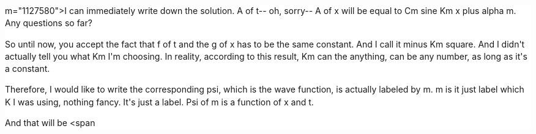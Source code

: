   m="1127580">I</span> <span m="1127670">can</span> <span
  m="1127910">immediately</span> <span m="1128480">write</span> <span
  m="1128720">down</span> <span m="1129170">the</span> <span
  m="1129260">solution.</span> <span m="1130750">A</span> <span
  m="1131150">of</span> <span m="1131380">t--</span> <span
  m="1131900">oh,</span> <span m="1132250">sorry--</span> <span
  m="1132600">A</span> <span m="1132800">of</span> <span m="1133130">x</span>
  <span m="1134865">will</span> <span m="1135120">be</span> <span
  m="1135490">equal</span> <span m="1135800">to</span> <span
  m="1136970">Cm</span> <span m="1138520">sine</span> <span
  m="1139760">Km</span> <span m="1141680">x</span> <span m="1142680">plus</span>
  <span m="1143240">alpha</span> <span m="1143720">m.</span> <span
  m="1148520">Any</span> <span m="1148770">questions</span> <span
  m="1149060">so</span> <span m="1149170">far?</span></p><p><span
  m="1154180">So</span> <span m="1155240">until</span> <span
  m="1155700">now,</span> <span m="1157970">you</span> <span
  m="1158120">accept</span> <span m="1158600">the</span> <span
  m="1158750">fact</span> <span m="1159110">that</span> <span
  m="1160100">f</span> <span m="1160340">of</span> <span m="1160460">t</span>
  <span m="1161600">and</span> <span m="1161750">the</span> <span
  m="1161870">g</span> <span m="1162170">of</span> <span m="1162350">x</span>
  <span m="1163610">has</span> <span m="1163850">to</span> <span
  m="1164000">be</span> <span m="1165430">the</span> <span
  m="1165530">same</span> <span m="1166130">constant.</span> <span
  m="1167620">And</span> <span m="1167850">I</span> <span
  m="1167960">call</span> <span m="1168280">it</span> <span
  m="1168640">minus</span> <span m="1169160">Km</span> <span
  m="1170170">square.</span> <span m="1172160">And</span> <span
  m="1172600">I</span> <span m="1172780">didn't</span> <span
  m="1173070">actually</span> <span m="1173300">tell</span> <span
  m="1173590">you</span> <span m="1174100">what</span> <span
  m="1175540">Km</span> <span m="1177130">I'm</span> <span
  m="1177370">choosing.</span> <span m="1178540">In</span> <span
  m="1178690">reality,</span> <span m="1180460">according</span> <span
  m="1180940">to</span> <span m="1181090">this</span> <span
  m="1181390">result,</span> <span m="1183270">Km</span> <span
  m="1184230">can</span> <span m="1184410">the</span> <span
  m="1184560">anything,</span> <span m="1185700">can</span> <span
  m="1185880">be</span> <span m="1186150">any number,</span> <span
  m="1187430">as</span> <span m="1187560">long</span> <span
  m="1187800">as</span> <span m="1187980">it's a</span> <span
  m="1188320">constant.</span></p><p><span m="1190530">Therefore,</span> <span
  m="1191580">I</span> <span m="1191730">would</span> <span
  m="1191880">like</span> <span m="1192090">to</span> <span
  m="1193020">write</span> <span m="1194250">the</span> <span
  m="1194400">corresponding</span> <span m="1195390">psi,</span> <span
  m="1196230">which</span> <span m="1196410">is</span> <span
  m="1196500">the</span> <span m="1196620">wave</span> <span
  m="1196860">function,</span> <span m="1199140">is</span> <span
  m="1199260">actually</span> <span m="1199650">labeled</span> <span
  m="1200100">by</span> <span m="1200390">m.</span> <span m="1201970">m</span>
  <span m="1202220">is</span> <span m="1202560">it</span> <span
  m="1202800">just</span> <span m="1203110">label</span> <span
  m="1203760">which</span> <span m="1204030">K</span> <span m="1204880">I</span>
  <span m="1205110">was</span> <span m="1205360">using,</span> <span
  m="1207170">nothing</span> <span m="1207510">fancy.</span> <span
  m="1207860">It's</span> <span m="1208030">just</span> <span
  m="1208300">a</span> <span m="1208510">label.</span> <span
  m="1209920">Psi</span> <span m="1210360">of m</span> <span
  m="1211911">is</span> <span m="1212300">a</span> <span
  m="1212510">function</span> <span m="1212610">of</span> <span
  m="1213070">x</span> <span m="1213430">and</span> <span
  m="1213700">t.</span></p><p><span m="1216160">And</span> <span
  m="1216610">that will</span> <span m="1216990">be</span> <span